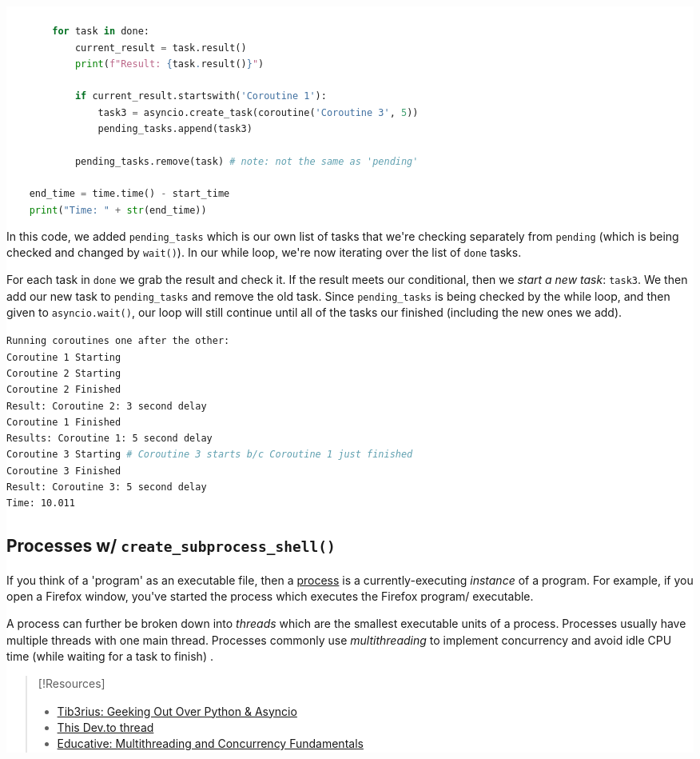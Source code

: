 ```python

		for task in done:
			current_result = task.result()
			print(f"Result: {task.result()}")
			
			if current_result.startswith('Coroutine 1'):
				task3 = asyncio.create_task(coroutine('Coroutine 3', 5))
				pending_tasks.append(task3)
			
			pending_tasks.remove(task) # note: not the same as 'pending'

    end_time = time.time() - start_time
    print("Time: " + str(end_time))
```
In this code, we added `pending_tasks` which is our own list of tasks that we're checking separately from `pending` (which is being checked and changed by `wait()`). In our while loop, we're now iterating over the list of `done` tasks.

For each task in `done` we grab the result and check it. If the result meets our conditional, then we *start a new task*: `task3`. We then add our new task to `pending_tasks` and remove the old task. Since `pending_tasks` is being checked by the while loop, and then given to `asyncio.wait()`, our loop will still continue until all of the tasks our finished (including the new ones we add).
```bash
Running coroutines one after the other:
Coroutine 1 Starting
Coroutine 2 Starting
Coroutine 2 Finished
Result: Coroutine 2: 3 second delay
Coroutine 1 Finished
Results: Coroutine 1: 5 second delay
Coroutine 3 Starting # Coroutine 3 starts b/c Coroutine 1 just finished
Coroutine 3 Finished
Result: Coroutine 3: 5 second delay
Time: 10.011
```
## Processes w/ `create_subprocess_shell()`
If you think of a 'program' as an executable file, then a [process](/computers/concepts/process.md) is a currently-executing *instance* of a program. For example, if you open a Firefox window, you've started the process which executes the Firefox program/ executable.

A process can further be broken down into *threads* which are the smallest executable units of a process. Processes usually have multiple threads with one main thread. Processes commonly use *multithreading* to implement concurrency and avoid idle CPU time (while waiting for a task to finish)
.

> [!Resources]
> - [Tib3rius: Geeking Out Over Python & Asyncio](https://www.youtube.com/watch?v=1vhu5VUv2tk)
> - [This Dev.to thread](https://dev.to/thibmaek/explain-coroutines-like-im-five-2d9)
> - [Educative: Multithreading and Concurrency Fundamentals](https://www.educative.io/blog/multithreading-and-concurrency-fundamentals)